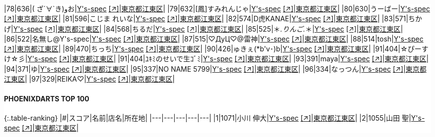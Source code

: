 |78|636|<span class="rank-name-dl">( ざ´∀`き)وお</span>|<a href="/darts/rank/shops/31b68190342d918f0d9b047a20a7ba1e.html">Y's-spec</a> <a href="https://search.dartslive.com/jp/shop/31b68190342d918f0d9b047a20a7ba1e">[↗]</a>|<a href="/darts/rank/東京都/江東区">東京都江東区</a>|
|79|632|<span class="rank-name-dl">[鳳]すみれんじゃ</span>|<a href="/darts/rank/shops/31b68190342d918f0d9b047a20a7ba1e.html">Y's-spec</a> <a href="https://search.dartslive.com/jp/shop/31b68190342d918f0d9b047a20a7ba1e">[↗]</a>|<a href="/darts/rank/東京都/江東区">東京都江東区</a>|
|80|630|<span class="rank-name-dl">うーばー</span>|<a href="/darts/rank/shops/31b68190342d918f0d9b047a20a7ba1e.html">Y's-spec</a> <a href="https://search.dartslive.com/jp/shop/31b68190342d918f0d9b047a20a7ba1e">[↗]</a>|<a href="/darts/rank/東京都/江東区">東京都江東区</a>|
|81|596|<span class="rank-name-dl">こじま れいな</span>|<a href="/darts/rank/shops/31b68190342d918f0d9b047a20a7ba1e.html">Y's-spec</a> <a href="https://search.dartslive.com/jp/shop/31b68190342d918f0d9b047a20a7ba1e">[↗]</a>|<a href="/darts/rank/東京都/江東区">東京都江東区</a>|
|82|574|<span class="rank-name-dl">D虎KANAE</span>|<a href="/darts/rank/shops/31b68190342d918f0d9b047a20a7ba1e.html">Y's-spec</a> <a href="https://search.dartslive.com/jp/shop/31b68190342d918f0d9b047a20a7ba1e">[↗]</a>|<a href="/darts/rank/東京都/江東区">東京都江東区</a>|
|83|571|<span class="rank-name-dl">ちかげ</span>|<a href="/darts/rank/shops/31b68190342d918f0d9b047a20a7ba1e.html">Y's-spec</a> <a href="https://search.dartslive.com/jp/shop/31b68190342d918f0d9b047a20a7ba1e">[↗]</a>|<a href="/darts/rank/東京都/江東区">東京都江東区</a>|
|84|568|<span class="rank-name-dl">ちるだ</span>|<a href="/darts/rank/shops/31b68190342d918f0d9b047a20a7ba1e.html">Y's-spec</a> <a href="https://search.dartslive.com/jp/shop/31b68190342d918f0d9b047a20a7ba1e">[↗]</a>|<a href="/darts/rank/東京都/江東区">東京都江東区</a>|
|85|525|<span class="rank-name-dl">＊*.りんご.*＊</span>|<a href="/darts/rank/shops/31b68190342d918f0d9b047a20a7ba1e.html">Y's-spec</a> <a href="https://search.dartslive.com/jp/shop/31b68190342d918f0d9b047a20a7ba1e">[↗]</a>|<a href="/darts/rank/東京都/江東区">東京都江東区</a>|
|86|522|<span class="rank-name-dl">名無し@Y&#x27;s-spec</span>|<a href="/darts/rank/shops/31b68190342d918f0d9b047a20a7ba1e.html">Y's-spec</a> <a href="https://search.dartslive.com/jp/shop/31b68190342d918f0d9b047a20a7ba1e">[↗]</a>|<a href="/darts/rank/東京都/江東区">東京都江東区</a>|
|87|515|<span class="rank-name-dl">♡ДyЦ♡@雷神</span>|<a href="/darts/rank/shops/31b68190342d918f0d9b047a20a7ba1e.html">Y's-spec</a> <a href="https://search.dartslive.com/jp/shop/31b68190342d918f0d9b047a20a7ba1e">[↗]</a>|<a href="/darts/rank/東京都/江東区">東京都江東区</a>|
|88|514|<span class="rank-name-dl">tosh</span>|<a href="/darts/rank/shops/31b68190342d918f0d9b047a20a7ba1e.html">Y's-spec</a> <a href="https://search.dartslive.com/jp/shop/31b68190342d918f0d9b047a20a7ba1e">[↗]</a>|<a href="/darts/rank/東京都/江東区">東京都江東区</a>|
|89|470|<span class="rank-name-dl">ちっち</span>|<a href="/darts/rank/shops/31b68190342d918f0d9b047a20a7ba1e.html">Y's-spec</a> <a href="https://search.dartslive.com/jp/shop/31b68190342d918f0d9b047a20a7ba1e">[↗]</a>|<a href="/darts/rank/東京都/江東区">東京都江東区</a>|
|90|426|<span class="rank-name-dl">ゅきぇ(*b&#x27;v･)b</span>|<a href="/darts/rank/shops/31b68190342d918f0d9b047a20a7ba1e.html">Y's-spec</a> <a href="https://search.dartslive.com/jp/shop/31b68190342d918f0d9b047a20a7ba1e">[↗]</a>|<a href="/darts/rank/東京都/江東区">東京都江東区</a>|
|91|404|<span class="rank-name-dl">☆ぴーすけ☆彡</span>|<a href="/darts/rank/shops/31b68190342d918f0d9b047a20a7ba1e.html">Y's-spec</a> <a href="https://search.dartslive.com/jp/shop/31b68190342d918f0d9b047a20a7ba1e">[↗]</a>|<a href="/darts/rank/東京都/江東区">東京都江東区</a>|
|91|404|<span class="rank-name-dl">ﾕｷﾐのせいで生ｺﾞﾐ</span>|<a href="/darts/rank/shops/31b68190342d918f0d9b047a20a7ba1e.html">Y's-spec</a> <a href="https://search.dartslive.com/jp/shop/31b68190342d918f0d9b047a20a7ba1e">[↗]</a>|<a href="/darts/rank/東京都/江東区">東京都江東区</a>|
|93|391|<span class="rank-name-dl">maya</span>|<a href="/darts/rank/shops/31b68190342d918f0d9b047a20a7ba1e.html">Y's-spec</a> <a href="https://search.dartslive.com/jp/shop/31b68190342d918f0d9b047a20a7ba1e">[↗]</a>|<a href="/darts/rank/東京都/江東区">東京都江東区</a>|
|94|371|<span class="rank-name-dl">ゆ</span>|<a href="/darts/rank/shops/31b68190342d918f0d9b047a20a7ba1e.html">Y's-spec</a> <a href="https://search.dartslive.com/jp/shop/31b68190342d918f0d9b047a20a7ba1e">[↗]</a>|<a href="/darts/rank/東京都/江東区">東京都江東区</a>|
|95|337|<span class="rank-name-dl">NO NAME 5799</span>|<a href="/darts/rank/shops/31b68190342d918f0d9b047a20a7ba1e.html">Y's-spec</a> <a href="https://search.dartslive.com/jp/shop/31b68190342d918f0d9b047a20a7ba1e">[↗]</a>|<a href="/darts/rank/東京都/江東区">東京都江東区</a>|
|96|334|<span class="rank-name-dl">なっつん</span>|<a href="/darts/rank/shops/31b68190342d918f0d9b047a20a7ba1e.html">Y's-spec</a> <a href="https://search.dartslive.com/jp/shop/31b68190342d918f0d9b047a20a7ba1e">[↗]</a>|<a href="/darts/rank/東京都/江東区">東京都江東区</a>|
|97|329|<span class="rank-name-dl">REIKA♡</span>|<a href="/darts/rank/shops/31b68190342d918f0d9b047a20a7ba1e.html">Y's-spec</a> <a href="https://search.dartslive.com/jp/shop/31b68190342d918f0d9b047a20a7ba1e">[↗]</a>|<a href="/darts/rank/東京都/江東区">東京都江東区</a>|


#### PHOENIXDARTS TOP 100



{:.table-ranking}
|#|スコア|名前|店名|所在地|
|---|---|---|---|---|
|1|1071|<span class="rank-name-pd"><span class="pro-icon-pd"></span>小川 伸大</span>|<a href="/darts/rank/shops/54643.html">Y's-spec</a> <a href="https://vs.phoenixdarts.com/jp/shop/shopDetailInfo/s_54643?s_seq=54643">[↗]</a>|<a href="/darts/rank/東京都/江東区">東京都江東区</a>|
|2|1055|<span class="rank-name-pd"><span class="pro-icon-pd"></span>山田 聖</span>|<a href="/darts/rank/shops/54643.html">Y's-spec</a> <a href="https://vs.phoenixdarts.com/jp/shop/shopDetailInfo/s_54643?s_seq=54643">[↗]</a>|<a href="/darts/rank/東京都/江東区">東京都江東区</a>|